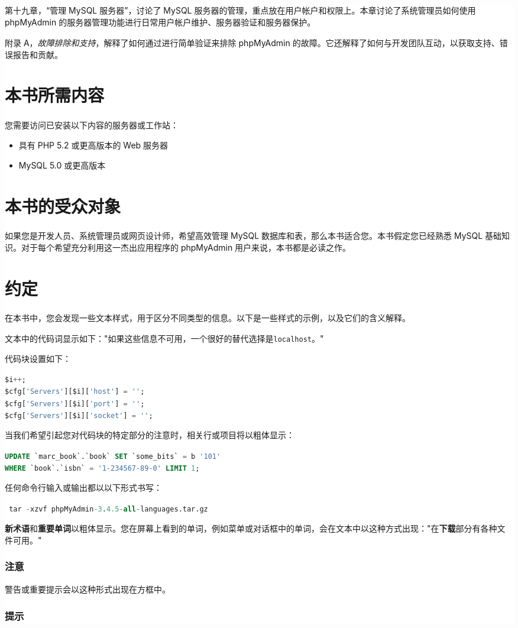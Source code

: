 第十九章，“管理 MySQL 服务器”，讨论了 MySQL 服务器的管理，重点放在用户帐户和权限上。本章讨论了系统管理员如何使用 phpMyAdmin 的服务器管理功能进行日常用户帐户维护、服务器验证和服务器保护。

附录 A，*故障排除和支持*，解释了如何通过进行简单验证来排除 phpMyAdmin 的故障。它还解释了如何与开发团队互动，以获取支持、错误报告和贡献。

# 本书所需内容

您需要访问已安装以下内容的服务器或工作站：

+   具有 PHP 5.2 或更高版本的 Web 服务器

+   MySQL 5.0 或更高版本

# 本书的受众对象

如果您是开发人员、系统管理员或网页设计师，希望高效管理 MySQL 数据库和表，那么本书适合您。本书假定您已经熟悉 MySQL 基础知识。对于每个希望充分利用这一杰出应用程序的 phpMyAdmin 用户来说，本书都是必读之作。

# 约定

在本书中，您会发现一些文本样式，用于区分不同类型的信息。以下是一些样式的示例，以及它们的含义解释。

文本中的代码词显示如下："如果这些信息不可用，一个很好的替代选择是`localhost`。"

代码块设置如下：

```sql
$i++;
$cfg['Servers'][$i]['host'] = '';
$cfg['Servers'][$i]['port'] = '';
$cfg['Servers'][$i]['socket'] = '';

```

当我们希望引起您对代码块的特定部分的注意时，相关行或项目将以粗体显示：

```sql
UPDATE `marc_book`.`book` SET `some_bits` = b '101' 
WHERE `book`.`isbn` = '1-234567-89-0' LIMIT 1;

```

任何命令行输入或输出都以以下形式书写：

```sql
 tar -xzvf phpMyAdmin-3.4.5-all-languages.tar.gz

```

**新术语**和**重要单词**以粗体显示。您在屏幕上看到的单词，例如菜单或对话框中的单词，会在文本中以这种方式出现："在**下载**部分有各种文件可用。"

### 注意

警告或重要提示会以这种形式出现在方框中。

### 提示

